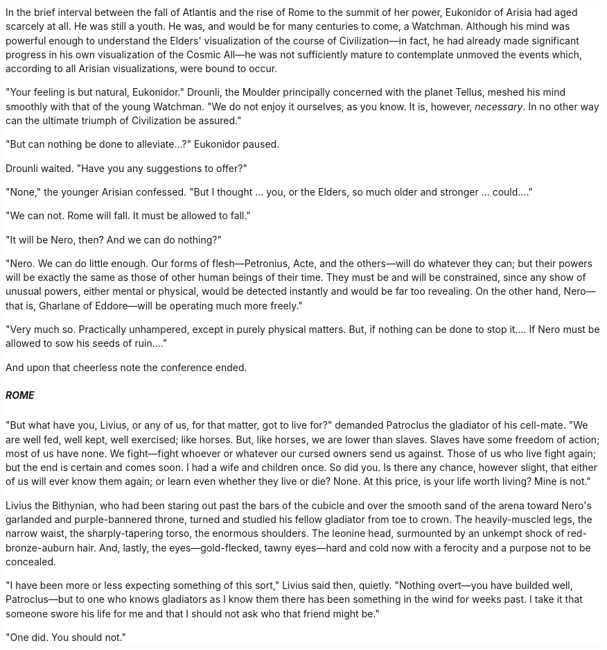 In the brief interval between the fall of Atlantis and the rise of Rome to the summit of her power, Eukonidor of Arisia had aged scarcely at all. He was still a youth. He was, and would be for many centuries to come, a Watchman. Although his mind was powerful enough to understand the Elders' visualization of the course of Civilization—in fact, he had already made significant progress in his own visualization of the Cosmic All—he was not sufficiently mature to contemplate unmoved the events which, according to all Arisian visualizations, were bound to occur.

"Your feeling is but natural, Eukonidor." Drounli, the Moulder principally concerned with the planet Tellus, meshed his mind smoothly with that of the young Watchman. "We do not enjoy it ourselves, as you know. It is, however, _necessary_. In no other way can the ultimate triumph of Civilization be assured."

"But can nothing be done to alleviate...?" Eukonidor paused.

Drounli waited. "Have you any suggestions to offer?"

"None," the younger Arisian confessed. "But I thought ... you, or the Elders, so much older and stronger ... could...."

"We can not. Rome will fall. It must be allowed to fall."

"It will be Nero, then? And we can do nothing?"

"Nero. We can do little enough. Our forms of flesh—Petronius, Acte, and the others—will do whatever they can; but their powers will be exactly the same as those of other human beings of their time. They must be and will be constrained, since any show of unusual powers, either mental or physical, would be detected instantly and would be far too revealing. On the other hand, Nero—that is, Gharlane of Eddore—will be operating much more freely."

"Very much so. Practically unhampered, except in purely physical matters. But, if nothing can be done to stop it.... If Nero must be allowed to sow his seeds of ruin...."

And upon that cheerless note the conference ended.

##### ROME

"But what have you, Livius, or any of us, for that matter, got to live for?" demanded Patroclus the gladiator of his cell-mate. "We are well fed, well kept, well exercised; like horses. But, like horses, we are lower than slaves. Slaves have some freedom of action; most of us have none. We fight—fight whoever or whatever our cursed owners send us against. Those of us who live fight again; but the end is certain and comes soon. I had a wife and children once. So did you. Is there any chance, however slight, that either of us will ever know them again; or learn even whether they live or die? None. At this price, is your life worth living? Mine is not."

Livius the Bithynian, who had been staring out past the bars of the cubicle and over the smooth sand of the arena toward Nero's garlanded and purple-bannered throne, turned and studied his fellow gladiator from toe to crown. The heavily-muscled legs, the narrow waist, the sharply-tapering torso, the enormous shoulders. The leonine head, surmounted by an unkempt shock of red-bronze-auburn hair. And, lastly, the eyes—gold-flecked, tawny eyes—hard and cold now with a ferocity and a purpose not to be concealed.

"I have been more or less expecting something of this sort," Livius said then, quietly. "Nothing overt—you have builded well, Patroclus—but to one who knows gladiators as I know them there has been something in the wind for weeks past. I take it that someone swore his life for me and that I should not ask who that friend might be."

"One did. You should not."
